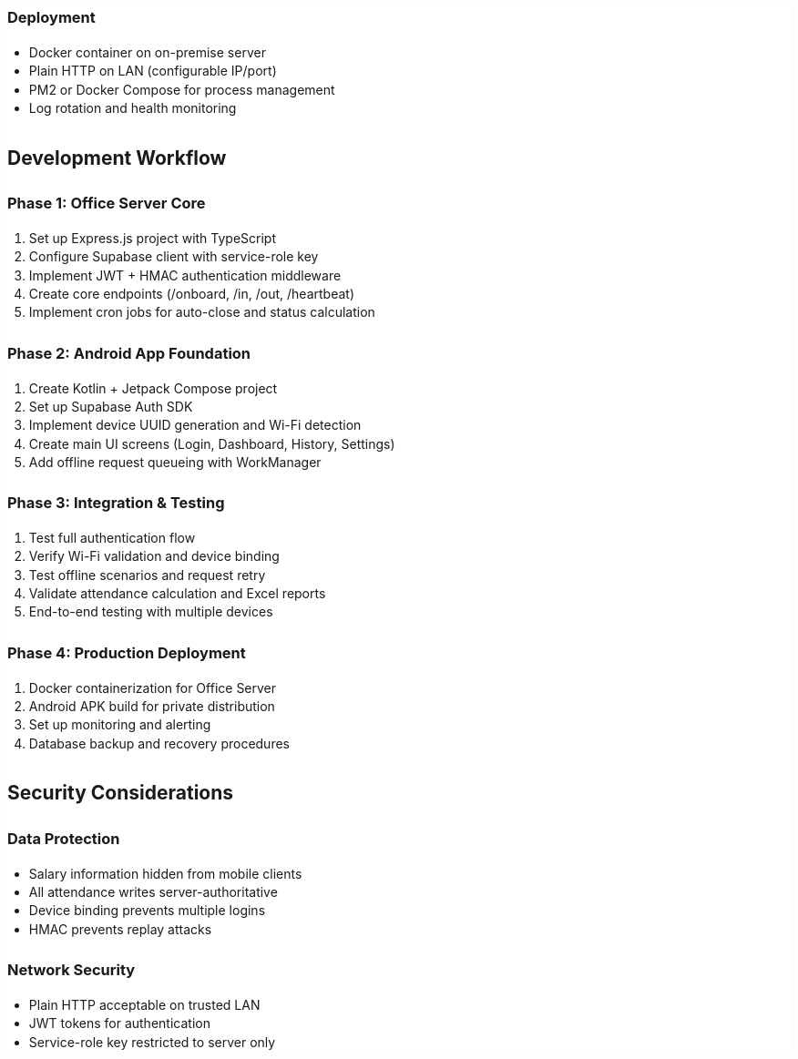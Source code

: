 ### Deployment
- Docker container on on-premise server
- Plain HTTP on LAN (configurable IP/port)
- PM2 or Docker Compose for process management
- Log rotation and health monitoring

## Development Workflow

### Phase 1: Office Server Core
1. Set up Express.js project with TypeScript
2. Configure Supabase client with service-role key
3. Implement JWT + HMAC authentication middleware
4. Create core endpoints (/onboard, /in, /out, /heartbeat)
5. Implement cron jobs for auto-close and status calculation

### Phase 2: Android App Foundation  
1. Create Kotlin + Jetpack Compose project
2. Set up Supabase Auth SDK
3. Implement device UUID generation and Wi-Fi detection
4. Create main UI screens (Login, Dashboard, History, Settings)
5. Add offline request queueing with WorkManager

### Phase 3: Integration & Testing
1. Test full authentication flow
2. Verify Wi-Fi validation and device binding
3. Test offline scenarios and request retry
4. Validate attendance calculation and Excel reports
5. End-to-end testing with multiple devices

### Phase 4: Production Deployment
1. Docker containerization for Office Server
2. Android APK build for private distribution
3. Set up monitoring and alerting
4. Database backup and recovery procedures

## Security Considerations

### Data Protection
- Salary information hidden from mobile clients
- All attendance writes server-authoritative  
- Device binding prevents multiple logins
- HMAC prevents replay attacks

### Network Security
- Plain HTTP acceptable on trusted LAN
- JWT tokens for authentication
- Service-role key restricted to server only
